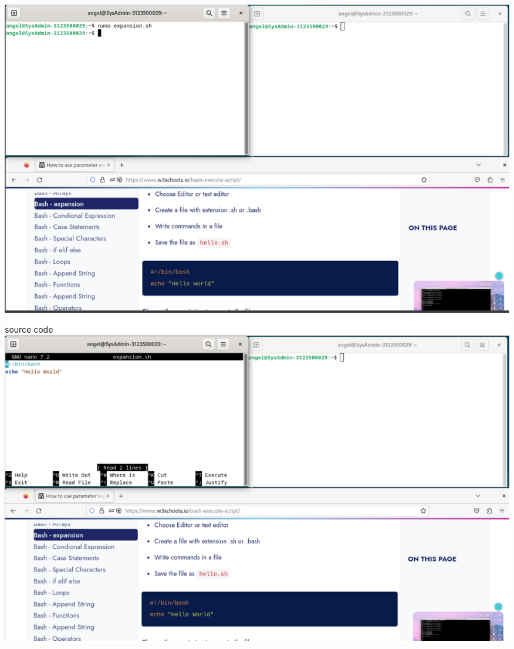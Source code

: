 ![App Screenshoot](assets/Expansion/makefileexpansion.png)

source code
![App Screenshoot](assets/Expansion/isi_expansion.png)
